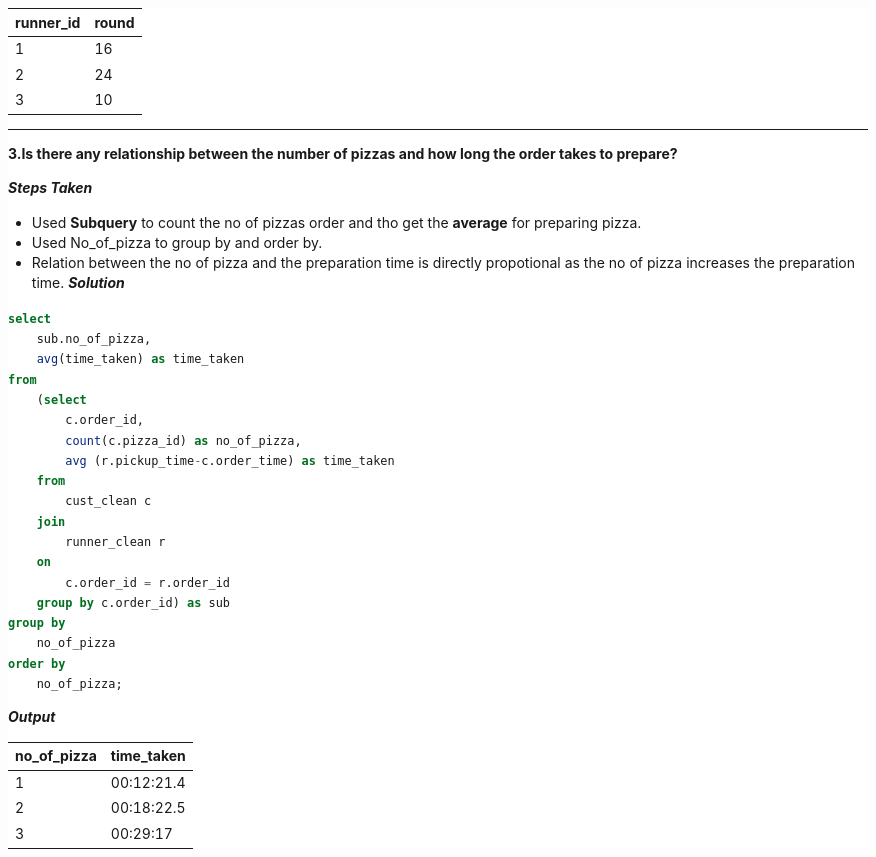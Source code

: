 
| runner_id | round |
|-----------|--------|
| 1         | 16     |
| 2         | 24     |
| 3         | 10     |


_________
__3.Is there any relationship between the number of pizzas and how long the order takes to prepare?__

  ***Steps Taken***
- Used **Subquery** to count the no of pizzas order and tho get the **average** for preparing pizza.
- Used No_of_pizza to group by and order by.
- Relation between the no of pizza and the preparation time is directly propotional as the no of pizza increases the preparation time.
***Solution***
```sql
select 
	sub.no_of_pizza,
	avg(time_taken) as time_taken
from 
	(select 
		c.order_id,
		count(c.pizza_id) as no_of_pizza,
		avg (r.pickup_time-c.order_time) as time_taken
	from
		cust_clean c
	join 
		runner_clean r
	on
		c.order_id = r.order_id
 	group by c.order_id) as sub
group by 
	no_of_pizza 
order by 
	no_of_pizza;

```
***Output***

| no_of_pizza | time_taken  |
|-------------|-------------|
| 1           | 00:12:21.4  |
| 2           | 00:18:22.5  |
| 3           | 00:29:17    |


